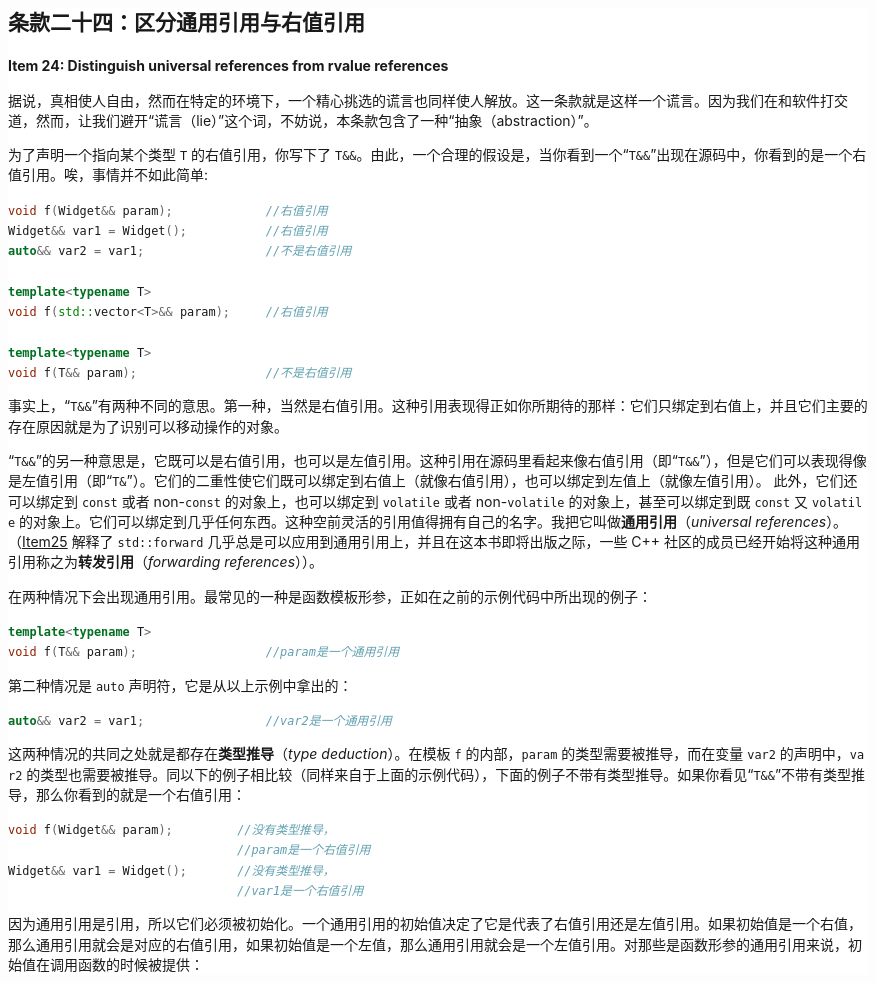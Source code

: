 ## 条款二十四：区分通用引用与右值引用

**Item 24: Distinguish universal references from rvalue references**

据说，真相使人自由，然而在特定的环境下，一个精心挑选的谎言也同样使人解放。这一条款就是这样一个谎言。因为我们在和软件打交道，然而，让我们避开“谎言（lie）”这个词，不妨说，本条款包含了一种“抽象（abstraction）”。

为了声明一个指向某个类型 `T` 的右值引用，你写下了 `T&&`。由此，一个合理的假设是，当你看到一个“`T&&`”出现在源码中，你看到的是一个右值引用。唉，事情并不如此简单:

```cpp
void f(Widget&& param);             //右值引用
Widget&& var1 = Widget();           //右值引用
auto&& var2 = var1;                 //不是右值引用

template<typename T>
void f(std::vector<T>&& param);     //右值引用

template<typename T>
void f(T&& param);                  //不是右值引用
```

事实上，“`T&&`”有两种不同的意思。第一种，当然是右值引用。这种引用表现得正如你所期待的那样：它们只绑定到右值上，并且它们主要的存在原因就是为了识别可以移动操作的对象。

“`T&&`”的另一种意思是，它既可以是右值引用，也可以是左值引用。这种引用在源码里看起来像右值引用（即“`T&&`”），但是它们可以表现得像是左值引用（即“`T&`”）。它们的二重性使它们既可以绑定到右值上（就像右值引用），也可以绑定到左值上（就像左值引用）。
此外，它们还可以绑定到 `const` 或者 non-`const` 的对象上，也可以绑定到 `volatile` 或者 non-`volatile` 的对象上，甚至可以绑定到既 `const` 又 `volatile` 的对象上。它们可以绑定到几乎任何东西。这种空前灵活的引用值得拥有自己的名字。我把它叫做**通用引用**（_universal
references_）。（[Item25](#ch006.xhtml#item-25) 解释了 `std::forward` 几乎总是可以应用到通用引用上，并且在这本书即将出版之际，一些 C++ 社区的成员已经开始将这种通用引用称之为**转发引用**（_forwarding
references_））。

在两种情况下会出现通用引用。最常见的一种是函数模板形参，正如在之前的示例代码中所出现的例子：

```cpp
template<typename T>
void f(T&& param);                  //param是一个通用引用
```

第二种情况是 `auto` 声明符，它是从以上示例中拿出的：

```cpp
auto&& var2 = var1;                 //var2是一个通用引用
```

这两种情况的共同之处就是都存在**类型推导**（_type
deduction_）。在模板 `f` 的内部，`param` 的类型需要被推导，而在变量 `var2` 的声明中，`var2` 的类型也需要被推导。同以下的例子相比较（同样来自于上面的示例代码），下面的例子不带有类型推导。如果你看见“`T&&`”不带有类型推导，那么你看到的就是一个右值引用：

```cpp
void f(Widget&& param);         //没有类型推导，
                                //param是一个右值引用
Widget&& var1 = Widget();       //没有类型推导，
                                //var1是一个右值引用
```

因为通用引用是引用，所以它们必须被初始化。一个通用引用的初始值决定了它是代表了右值引用还是左值引用。如果初始值是一个右值，那么通用引用就会是对应的右值引用，如果初始值是一个左值，那么通用引用就会是一个左值引用。对那些是函数形参的通用引用来说，初始值在调用函数的时候被提供：
